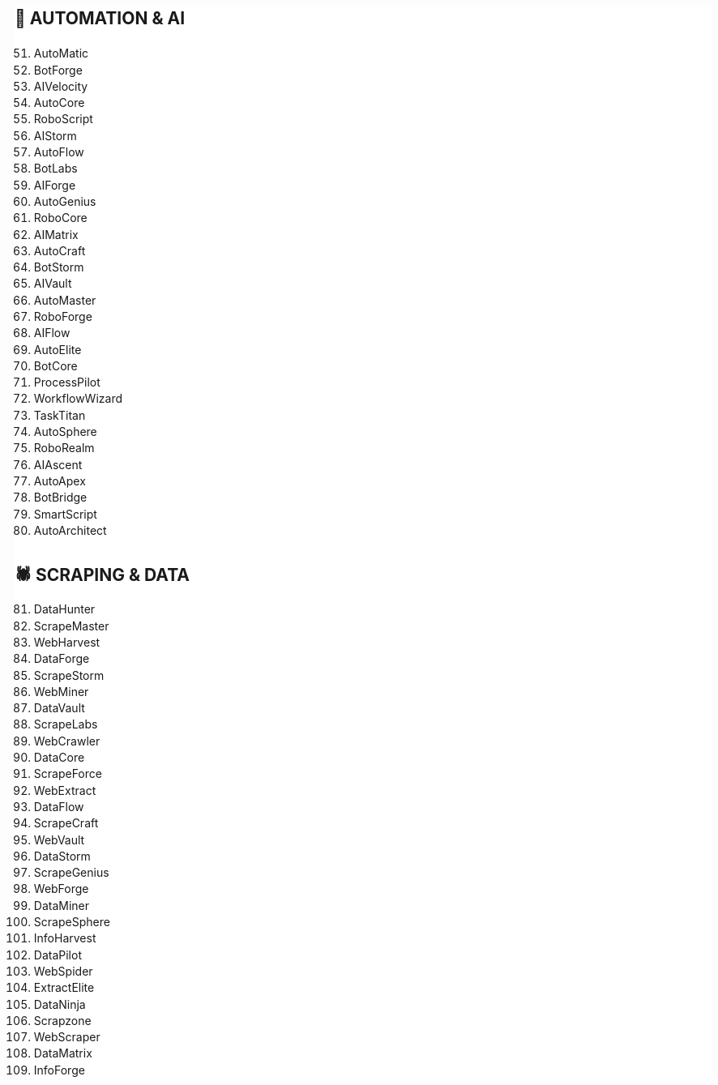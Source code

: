 ## 🤖 **AUTOMATION & AI**
51. AutoMatic
52. BotForge
53. AIVelocity
54. AutoCore
55. RoboScript
56. AIStorm
57. AutoFlow
58. BotLabs
59. AIForge
60. AutoGenius
61. RoboCore
62. AIMatrix
63. AutoCraft
64. BotStorm
65. AIVault
66. AutoMaster
67. RoboForge
68. AIFlow
69. AutoElite
70. BotCore
71. ProcessPilot
72. WorkflowWizard
73. TaskTitan
74. AutoSphere
75. RoboRealm
76. AIAscent
77. AutoApex
78. BotBridge
79. SmartScript
80. AutoArchitect

## 🕷️ **SCRAPING & DATA**
81. DataHunter
82. ScrapeMaster
83. WebHarvest
84. DataForge
85. ScrapeStorm
86. WebMiner
87. DataVault
88. ScrapeLabs
89. WebCrawler
90. DataCore
91. ScrapeForce
92. WebExtract
93. DataFlow
94. ScrapeCraft
95. WebVault
96. DataStorm
97. ScrapeGenius
98. WebForge
99. DataMiner
100. ScrapeSphere
101. InfoHarvest
102. DataPilot
103. WebSpider
104. ExtractElite
105. DataNinja
106. Scrapzone
107. WebScraper
108. DataMatrix
109. InfoForge